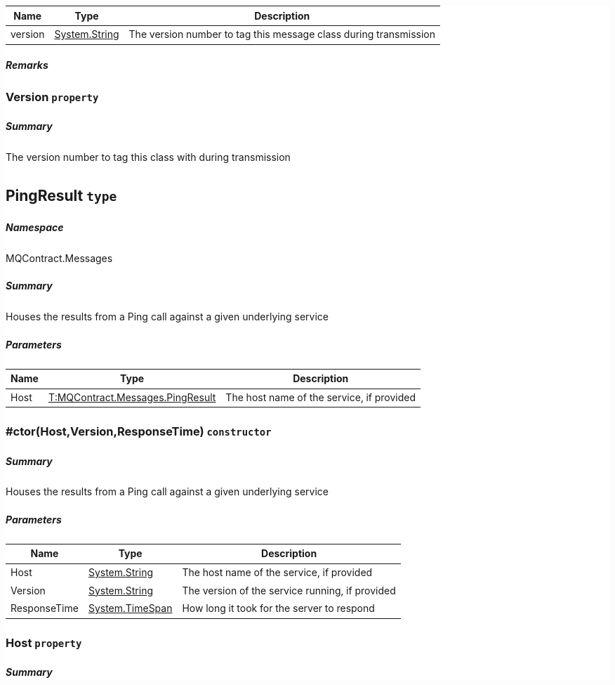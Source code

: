| Name | Type | Description |
| ---- | ---- | ----------- |
| version | [System.String](http://msdn.microsoft.com/query/dev14.query?appId=Dev14IDEF1&l=EN-US&k=k:System.String 'System.String') | The version number to tag this message class during transmission |

##### Remarks



<a name='P-MQContract-Attributes-MessageVersionAttribute-Version'></a>
### Version `property`

##### Summary

The version number to tag this class with during transmission

<a name='T-MQContract-Messages-PingResult'></a>
## PingResult `type`

##### Namespace

MQContract.Messages

##### Summary

Houses the results from a Ping call against a given underlying service

##### Parameters

| Name | Type | Description |
| ---- | ---- | ----------- |
| Host | [T:MQContract.Messages.PingResult](#T-T-MQContract-Messages-PingResult 'T:MQContract.Messages.PingResult') | The host name of the service, if provided |

<a name='M-MQContract-Messages-PingResult-#ctor-System-String,System-String,System-TimeSpan-'></a>
### #ctor(Host,Version,ResponseTime) `constructor`

##### Summary

Houses the results from a Ping call against a given underlying service

##### Parameters

| Name | Type | Description |
| ---- | ---- | ----------- |
| Host | [System.String](http://msdn.microsoft.com/query/dev14.query?appId=Dev14IDEF1&l=EN-US&k=k:System.String 'System.String') | The host name of the service, if provided |
| Version | [System.String](http://msdn.microsoft.com/query/dev14.query?appId=Dev14IDEF1&l=EN-US&k=k:System.String 'System.String') | The version of the service running, if provided |
| ResponseTime | [System.TimeSpan](http://msdn.microsoft.com/query/dev14.query?appId=Dev14IDEF1&l=EN-US&k=k:System.TimeSpan 'System.TimeSpan') | How long it took for the server to respond |

<a name='P-MQContract-Messages-PingResult-Host'></a>
### Host `property`

##### Summary
